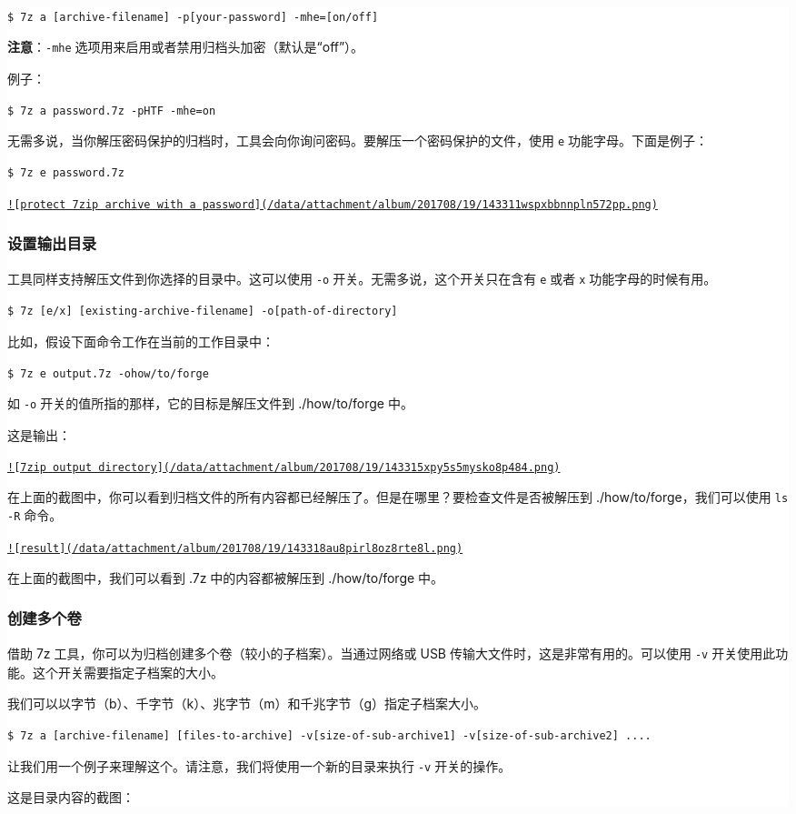 ```shell
$ 7z a [archive-filename] -p[your-password] -mhe=[on/off]
```

**注意**：`-mhe` 选项用来启用或者禁用归档头加密（默认是“off”）。

例子：

```shell
$ 7z a password.7z -pHTF -mhe=on
```

无需多说，当你解压密码保护的归档时，工具会向你询问密码。要解压一个密码保护的文件，使用 `e` 功能字母。下面是例子：

```shell
$ 7z e password.7z
```

 [`![protect 7zip archive with a password](/data/attachment/album/201708/19/143311wspxbbnnpln572pp.png)`](https://www.howtoforge.com/images/understanding_7z_command_switches_part_i/big/password.png) 

### 设置输出目录

工具同样支持解压文件到你选择的目录中。这可以使用 `-o` 开关。无需多说，这个开关只在含有 `e` 或者 `x` 功能字母的时候有用。

```shell
$ 7z [e/x] [existing-archive-filename] -o[path-of-directory]
```

比如，假设下面命令工作在当前的工作目录中：

```shell
$ 7z e output.7z -ohow/to/forge
```

如 `-o` 开关的值所指的那样，它的目标是解压文件到 ./how/to/forge 中。

这是输出：

 [`![7zip output directory](/data/attachment/album/201708/19/143315xpy5s5mysko8p484.png)`](https://www.howtoforge.com/images/understanding_7z_command_switches_part_i/big/output.png) 

在上面的截图中，你可以看到归档文件的所有内容都已经解压了。但是在哪里？要检查文件是否被解压到 ./how/to/forge，我们可以使用 `ls -R` 命令。

 [`![result](/data/attachment/album/201708/19/143318au8pirl8oz8rte8l.png)`](https://www.howtoforge.com/images/understanding_7z_command_switches_part_i/big/ls_-R.png) 

在上面的截图中，我们可以看到 .7z 中的内容都被解压到 ./how/to/forge 中。

### 创建多个卷

借助 7z 工具，你可以为归档创建多个卷（较小的子档案）。当通过网络或 USB 传输大文件时，这是非常有用的。可以使用 `-v` 开关使用此功能。这个开关需要指定子档案的大小。

我们可以以字节（b）、千字节（k）、兆字节（m）和千兆字节（g）指定子档案大小。

```shell
$ 7z a [archive-filename] [files-to-archive] -v[size-of-sub-archive1] -v[size-of-sub-archive2] ....
```

让我们用一个例子来理解这个。请注意，我们将使用一个新的目录来执行 `-v` 开关的操作。

这是目录内容的截图：

